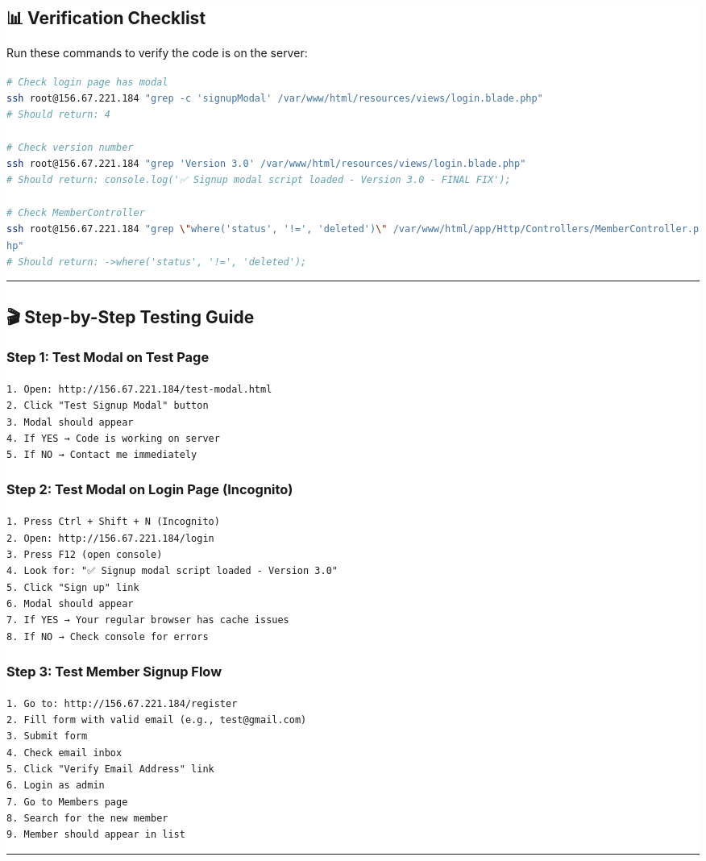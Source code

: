
## 📊 Verification Checklist

Run these commands to verify the code is on the server:

```bash
# Check login page has modal
ssh root@156.67.221.184 "grep -c 'signupModal' /var/www/html/resources/views/login.blade.php"
# Should return: 4

# Check version number
ssh root@156.67.221.184 "grep 'Version 3.0' /var/www/html/resources/views/login.blade.php"
# Should return: console.log('✅ Signup modal script loaded - Version 3.0 - FINAL FIX');

# Check MemberController
ssh root@156.67.221.184 "grep \"where('status', '!=', 'deleted')\" /var/www/html/app/Http/Controllers/MemberController.php"
# Should return: ->where('status', '!=', 'deleted');
```

---

## 🎬 Step-by-Step Testing Guide

### Step 1: Test Modal on Test Page
```
1. Open: http://156.67.221.184/test-modal.html
2. Click "Test Signup Modal" button
3. Modal should appear
4. If YES → Code is working on server
5. If NO → Contact me immediately
```

### Step 2: Test Modal on Login Page (Incognito)
```
1. Press Ctrl + Shift + N (Incognito)
2. Open: http://156.67.221.184/login
3. Press F12 (open console)
4. Look for: "✅ Signup modal script loaded - Version 3.0"
5. Click "Sign up" link
6. Modal should appear
7. If YES → Your regular browser has cache issues
8. If NO → Check console for errors
```

### Step 3: Test Member Signup Flow
```
1. Go to: http://156.67.221.184/register
2. Fill form with valid email (e.g., test@gmail.com)
3. Submit form
4. Check email inbox
5. Click "Verify Email Address" link
6. Login as admin
7. Go to Members page
8. Search for the new member
9. Member should appear in list
```

---